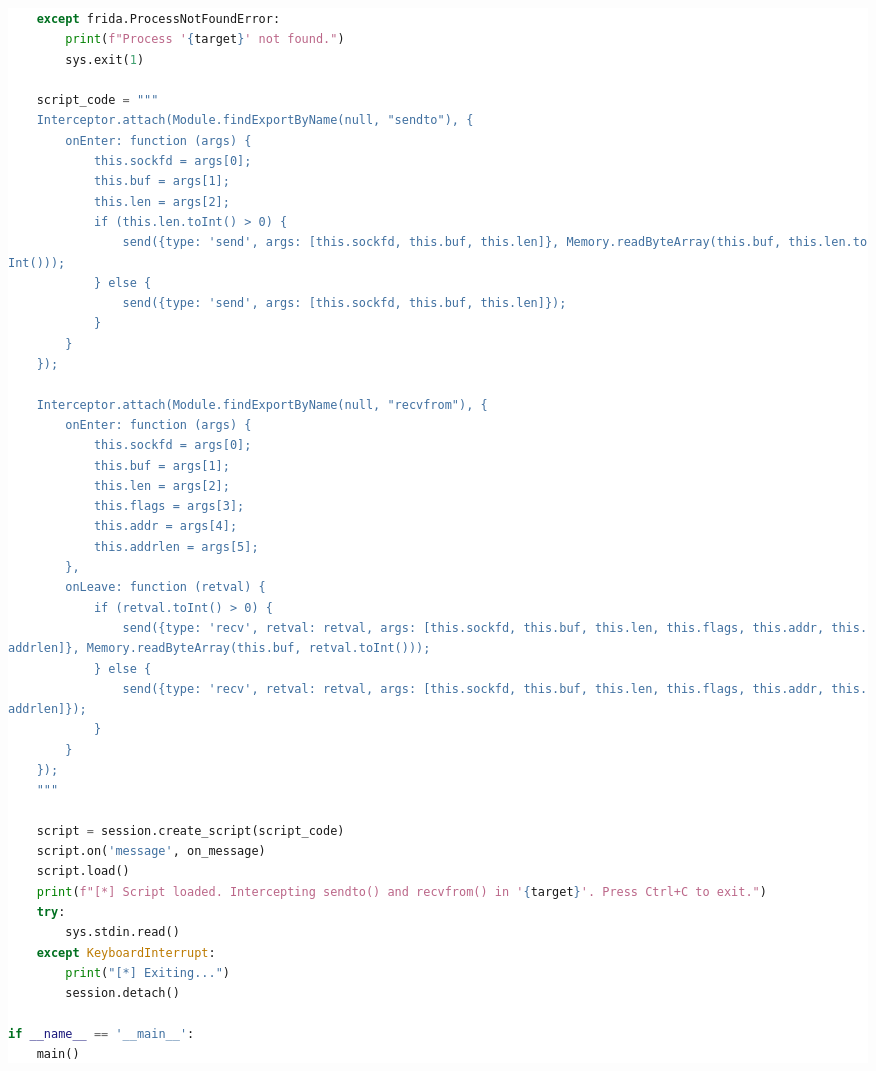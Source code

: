 ```python
    except frida.ProcessNotFoundError:
        print(f"Process '{target}' not found.")
        sys.exit(1)

    script_code = """
    Interceptor.attach(Module.findExportByName(null, "sendto"), {
        onEnter: function (args) {
            this.sockfd = args[0];
            this.buf = args[1];
            this.len = args[2];
            if (this.len.toInt() > 0) {
                send({type: 'send', args: [this.sockfd, this.buf, this.len]}, Memory.readByteArray(this.buf, this.len.toInt()));
            } else {
                send({type: 'send', args: [this.sockfd, this.buf, this.len]});
            }
        }
    });

    Interceptor.attach(Module.findExportByName(null, "recvfrom"), {
        onEnter: function (args) {
            this.sockfd = args[0];
            this.buf = args[1];
            this.len = args[2];
            this.flags = args[3];
            this.addr = args[4];
            this.addrlen = args[5];
        },
        onLeave: function (retval) {
            if (retval.toInt() > 0) {
                send({type: 'recv', retval: retval, args: [this.sockfd, this.buf, this.len, this.flags, this.addr, this.addrlen]}, Memory.readByteArray(this.buf, retval.toInt()));
            } else {
                send({type: 'recv', retval: retval, args: [this.sockfd, this.buf, this.len, this.flags, this.addr, this.addrlen]});
            }
        }
    });
    """

    script = session.create_script(script_code)
    script.on('message', on_message)
    script.load()
    print(f"[*] Script loaded. Intercepting sendto() and recvfrom() in '{target}'. Press Ctrl+C to exit.")
    try:
        sys.stdin.read()
    except KeyboardInterrupt:
        print("[*] Exiting...")
        session.detach()

if __name__ == '__main__':
    main()
```
